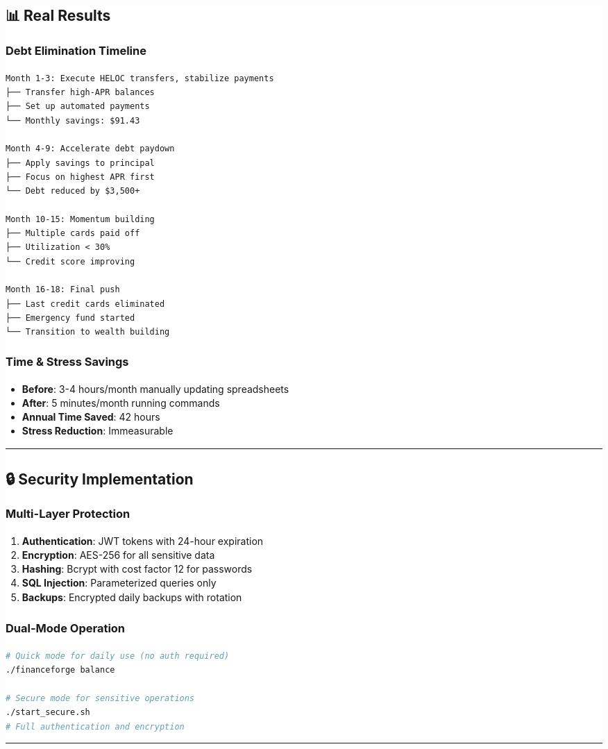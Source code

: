 
## 📊 Real Results

### Debt Elimination Timeline
```
Month 1-3: Execute HELOC transfers, stabilize payments
├── Transfer high-APR balances
├── Set up automated payments
└── Monthly savings: $91.43

Month 4-9: Accelerate debt paydown
├── Apply savings to principal
├── Focus on highest APR first
└── Debt reduced by $3,500+

Month 10-15: Momentum building
├── Multiple cards paid off
├── Utilization < 30%
└── Credit score improving

Month 16-18: Final push
├── Last credit cards eliminated
├── Emergency fund started
└── Transition to wealth building
```

### Time & Stress Savings
- **Before**: 3-4 hours/month manually updating spreadsheets
- **After**: 5 minutes/month running commands
- **Annual Time Saved**: 42 hours
- **Stress Reduction**: Immeasurable

---

## 🔒 Security Implementation

### Multi-Layer Protection
1. **Authentication**: JWT tokens with 24-hour expiration
2. **Encryption**: AES-256 for all sensitive data
3. **Hashing**: Bcrypt with cost factor 12 for passwords
4. **SQL Injection**: Parameterized queries only
5. **Backups**: Encrypted daily backups with rotation

### Dual-Mode Operation
```bash
# Quick mode for daily use (no auth required)
./financeforge balance

# Secure mode for sensitive operations
./start_secure.sh
# Full authentication and encryption
```

---